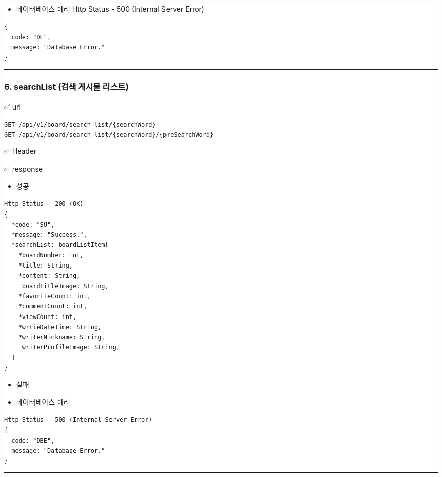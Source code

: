- 데이터베이스 에러 Http Status - 500 (Internal Server Error)

```
{
  code: "DE",
  message: "Database Error."
}
```


---

### 6. searchList (검색 게시물 리스트)

✅ url
```
GET /api/v1/board/search-list/{searchWord}
GET /api/v1/board/search-list/{searchWord}/{preSearchWord}
```

✅ Header
```

```

✅ response

- 성공 
```
Http Status - 200 (OK)
{
  *code: "SU",
  *message: "Success.",
  *searchList: boardListItem[
    *boardNumber: int,
    *title: String,
    *content: String,
     boardTitleImage: String,
    *favoriteCount: int,
    *commentCount: int,
    *viewCount: int,
    *wrtieDatetime: String,
    *writerNickname: String,
     writerProfileImage: String,
  ]
}
```
- 실패

- 데이터베이스 에러 

```
Http Status - 500 (Internal Server Error)
{
  code: "DBE",
  message: "Database Error."
}
```

---